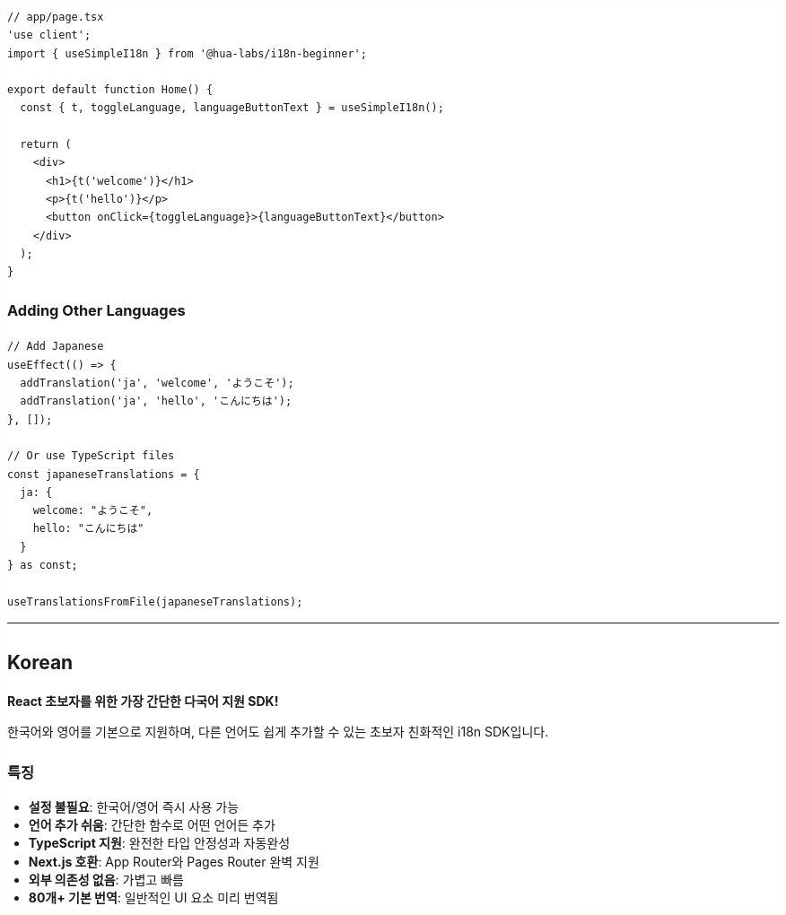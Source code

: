 ```tsx
// app/page.tsx
'use client';
import { useSimpleI18n } from '@hua-labs/i18n-beginner';

export default function Home() {
  const { t, toggleLanguage, languageButtonText } = useSimpleI18n();

  return (
    <div>
      <h1>{t('welcome')}</h1>
      <p>{t('hello')}</p>
      <button onClick={toggleLanguage}>{languageButtonText}</button>
    </div>
  );
}
```

### Adding Other Languages
```tsx
// Add Japanese
useEffect(() => {
  addTranslation('ja', 'welcome', 'ようこそ');
  addTranslation('ja', 'hello', 'こんにちは');
}, []);

// Or use TypeScript files
const japaneseTranslations = {
  ja: {
    welcome: "ようこそ",
    hello: "こんにちは"
  }
} as const;

useTranslationsFromFile(japaneseTranslations);
```

---

## Korean

**React 초보자를 위한 가장 간단한 다국어 지원 SDK!**

한국어와 영어를 기본으로 지원하며, 다른 언어도 쉽게 추가할 수 있는 초보자 친화적인 i18n SDK입니다.

### 특징
- **설정 불필요**: 한국어/영어 즉시 사용 가능
- **언어 추가 쉬움**: 간단한 함수로 어떤 언어든 추가
- **TypeScript 지원**: 완전한 타입 안정성과 자동완성
- **Next.js 호환**: App Router와 Pages Router 완벽 지원
- **외부 의존성 없음**: 가볍고 빠름
- **80개+ 기본 번역**: 일반적인 UI 요소 미리 번역됨
